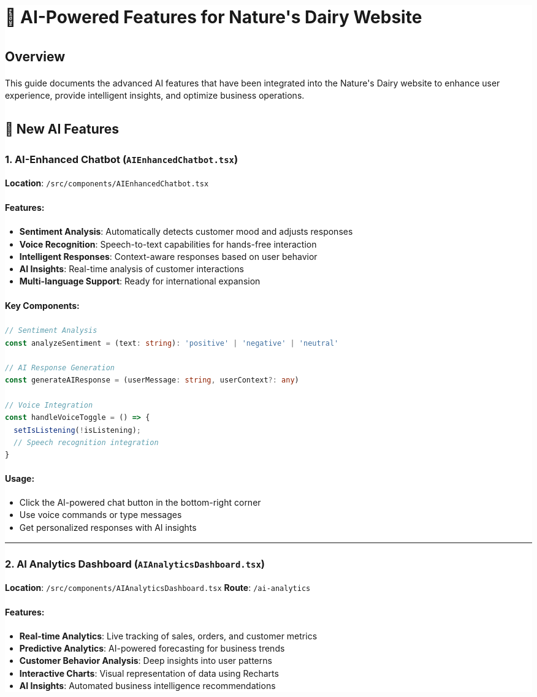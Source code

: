 # 🤖 AI-Powered Features for Nature's Dairy Website

## Overview
This guide documents the advanced AI features that have been integrated into the Nature's Dairy website to enhance user experience, provide intelligent insights, and optimize business operations.

## 🚀 New AI Features

### 1. **AI-Enhanced Chatbot** (`AIEnhancedChatbot.tsx`)
**Location**: `/src/components/AIEnhancedChatbot.tsx`

#### Features:
- **Sentiment Analysis**: Automatically detects customer mood and adjusts responses
- **Voice Recognition**: Speech-to-text capabilities for hands-free interaction
- **Intelligent Responses**: Context-aware responses based on user behavior
- **AI Insights**: Real-time analysis of customer interactions
- **Multi-language Support**: Ready for international expansion

#### Key Components:
```typescript
// Sentiment Analysis
const analyzeSentiment = (text: string): 'positive' | 'negative' | 'neutral'

// AI Response Generation
const generateAIResponse = (userMessage: string, userContext?: any)

// Voice Integration
const handleVoiceToggle = () => {
  setIsListening(!isListening);
  // Speech recognition integration
}
```

#### Usage:
- Click the AI-powered chat button in the bottom-right corner
- Use voice commands or type messages
- Get personalized responses with AI insights

---

### 2. **AI Analytics Dashboard** (`AIAnalyticsDashboard.tsx`)
**Location**: `/src/components/AIAnalyticsDashboard.tsx`
**Route**: `/ai-analytics`

#### Features:
- **Real-time Analytics**: Live tracking of sales, orders, and customer metrics
- **Predictive Analytics**: AI-powered forecasting for business trends
- **Customer Behavior Analysis**: Deep insights into user patterns
- **Interactive Charts**: Visual representation of data using Recharts
- **AI Insights**: Automated business intelligence recommendations
